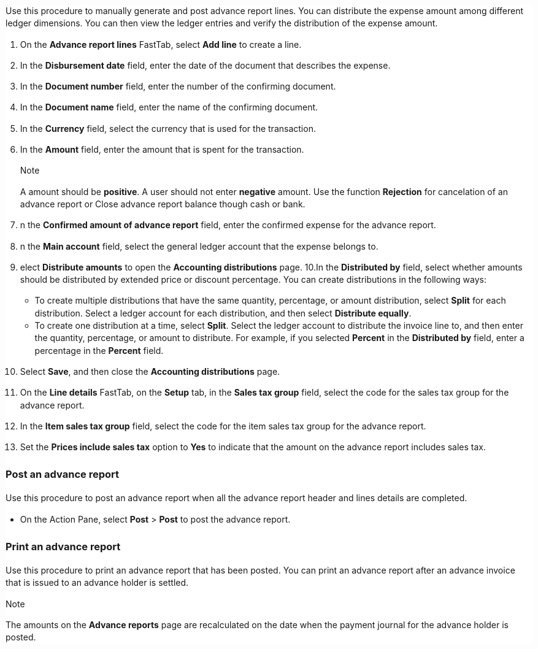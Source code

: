Use this procedure to manually generate and post advance report lines. You can distribute the expense amount among different ledger dimensions. You can then view the ledger entries and verify the distribution of the expense amount.

1. On the **Advance report lines** FastTab, select **Add line** to create a line.
2. In the **Disbursement date** field, enter the date of the document that describes the expense.
3. In the **Document number** field, enter the number of the confirming document.
4. In the **Document name** field, enter the name of the confirming document.
5. In the **Currency** field, select the currency that is used for the transaction.
6. In the **Amount** field, enter the amount that is spent for the transaction.

    > [!NOTE]
    > A amount should be **positive**. A user should not enter **negative** amount. Use the function **Rejection** for cancelation of an advance report or Close advance report balance though cash or bank.

7. n the **Confirmed amount of advance report** field, enter the confirmed expense for the advance report.
8. n the **Main account** field, select the general ledger account that the expense belongs to.
9. elect **Distribute amounts** to open the **Accounting distributions** page.
10.In the **Distributed by** field, select whether amounts should be distributed by extended price or discount percentage. You can create distributions in the following ways:

    - To create multiple distributions that have the same quantity, percentage, or amount distribution, select **Split** for each distribution. Select a ledger account for each distribution, and then select **Distribute equally**.
    - To create one distribution at a time, select **Split**. Select the ledger account to distribute the invoice line to, and then enter the quantity, percentage, or amount to distribute. For example, if you selected **Percent** in the **Distributed by** field, enter a percentage in the **Percent** field.

11. Select **Save**, and then close the **Accounting distributions** page.
12. On the **Line details** FastTab, on the **Setup** tab, in the **Sales tax group** field, select the code for the sales tax group for the advance report.
13. In the **Item sales tax group** field, select the code for the item sales tax group for the advance report.
14. Set the **Prices include sales tax** option to **Yes** to indicate that the amount on the advance report includes sales tax.

### Post an advance report

Use this procedure to post an advance report when all the advance report header and lines details are completed.

- On the Action Pane, select **Post** \> **Post** to post the advance report.

### Print an advance report

Use this procedure to print an advance report that has been posted. You can print an advance report after an advance invoice that is issued to an advance holder is settled.

> [!NOTE]
> The amounts on the **Advance reports** page are recalculated on the date when the payment journal for the advance holder is posted.
